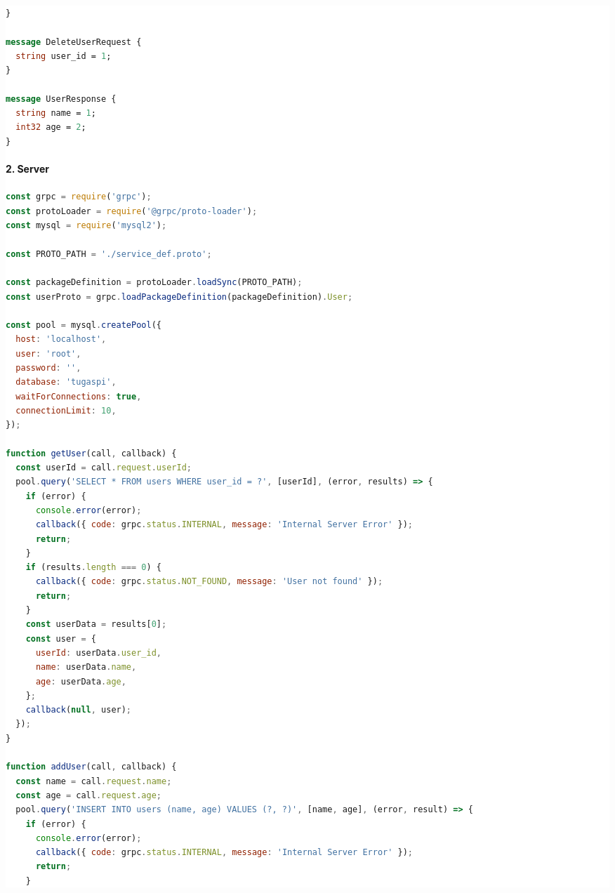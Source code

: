 ```proto
}

message DeleteUserRequest {
  string user_id = 1;
}

message UserResponse {
  string name = 1;
  int32 age = 2;
}

```
#### 2. Server
```js
const grpc = require('grpc');
const protoLoader = require('@grpc/proto-loader');
const mysql = require('mysql2');

const PROTO_PATH = './service_def.proto';

const packageDefinition = protoLoader.loadSync(PROTO_PATH);
const userProto = grpc.loadPackageDefinition(packageDefinition).User;

const pool = mysql.createPool({
  host: 'localhost',
  user: 'root',
  password: '',
  database: 'tugaspi',
  waitForConnections: true,
  connectionLimit: 10,
});

function getUser(call, callback) {
  const userId = call.request.userId;
  pool.query('SELECT * FROM users WHERE user_id = ?', [userId], (error, results) => {
    if (error) {
      console.error(error);
      callback({ code: grpc.status.INTERNAL, message: 'Internal Server Error' });
      return;
    }
    if (results.length === 0) {
      callback({ code: grpc.status.NOT_FOUND, message: 'User not found' });
      return;
    }
    const userData = results[0];
    const user = {
      userId: userData.user_id,
      name: userData.name,
      age: userData.age,
    };
    callback(null, user);
  });
}

function addUser(call, callback) {
  const name = call.request.name;
  const age = call.request.age;
  pool.query('INSERT INTO users (name, age) VALUES (?, ?)', [name, age], (error, result) => {
    if (error) {
      console.error(error);
      callback({ code: grpc.status.INTERNAL, message: 'Internal Server Error' });
      return;
    }
```